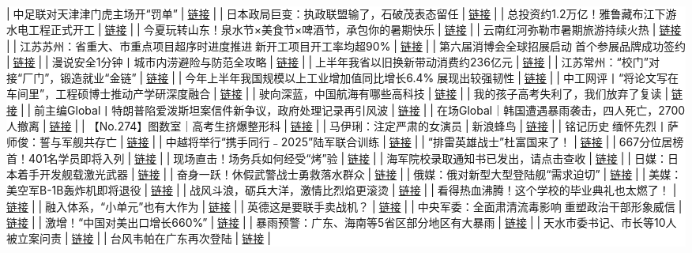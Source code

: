 | 中足联对天津津门虎主场开“罚单” | [链接](https://k.sina.com.cn/article_5044281310_12ca99fde02002ee30.html?from=sports&subch=osport) |
| 日本政局巨变：执政联盟输了，石破茂表态留任 | [链接](https://finance.sina.com.cn/roll/2025-07-21/doc-infheumy8201744.shtml) |
| 总投资约1.2万亿！雅鲁藏布江下游水电工程正式开工 | [链接](https://finance.sina.com.cn/roll/2025-07-21/doc-infheivz3686034.shtml) |
| 今夏玩转山东！泉水节×美食节×啤酒节，承包你的暑期快乐 | [链接](https://news.sina.com.cn/zx/gj/2025-07-20/doc-infhchks4008861.shtml) |
| 云南红河弥勒市暑期旅游持续火热 | [链接](https://news.sina.com.cn/zx/gj/2025-07-20/doc-infhchkp4249795.shtml) |
| 江苏苏州：省重大、市重点项目超序时进度推进 新开工项目开工率均超90% | [链接](https://news.sina.com.cn/zx/gj/2025-07-21/doc-infhecqh8551483.shtml) |
| 第六届消博会全球招展启动 首个参展品牌成功签约 | [链接](https://news.sina.com.cn/zx/gj/2025-07-20/doc-infhchks9006453.shtml) |
| 漫说安全1分钟丨城市内涝避险与防范全攻略 | [链接](https://news.sina.com.cn/zx/gj/2025-07-20/doc-infhcaaw5873189.shtml) |
| 上半年我省以旧换新带动消费约236亿元 | [链接](https://news.sina.com.cn/zx/gj/2025-07-19/doc-inffzcms5116513.shtml) |
| 江苏常州：“校门”对接“厂门”，锻造就业“金链” | [链接](https://news.sina.com.cn/zx/gj/2025-07-19/doc-inffzpzn4916326.shtml) |
| 今年上半年我国规模以上工业增加值同比增长6.4% 展现出较强韧性 | [链接](https://news.sina.com.cn/zx/gj/2025-07-19/doc-inffynpy5427298.shtml) |
| 中工网评丨“将论文写在车间里”，工程硕博士推动产学研深度融合 | [链接](https://news.sina.com.cn/zx/gj/2025-07-19/doc-inffynpv5644692.shtml) |
| 驶向深蓝，中国航海有哪些高科技 | [链接](https://news.sina.com.cn/zx/gj/2025-07-19/doc-inffyhhc0520621.shtml) |
| 我的孩子高考失利了，我们放弃了复读 | [链接](https://k.sina.com.cn/article_7732457677_1cce3f0cd01901f1qe.html?from=edu) |
| 前主编Global丨特朗普陷爱泼斯坦案信件新争议，政府处理记录再引风波 | [链接](https://k.sina.com.cn/article_6723451236_190bfb964001018d14.html?from=news) |
| 在场Global｜韩国遭遇暴雨袭击，四人死亡，2700人撤离 | [链接](https://k.sina.com.cn/article_5625245150_14f4a6dde0010101x2.html?from=news) |
| 【No.274】图数室｜高考生挤爆整形科 | [链接](https://k.sina.com.cn/article_2699180811_a0e23b0b001018t7a.html?from=health) |
| 马伊琍：注定严肃的女演员 \| 新浪蜂鸟 | [链接](https://k.sina.com.cn/article_7732457677_1cce3f0cd00101f17m.html?from=ent&subch=star) |
| 铭记历史 缅怀先烈丨萨师俊：誓与军舰共存亡 | [链接](https://mil.news.sina.com.cn/zonghe/2025-07-21/doc-infheuna4966526.shtml) |
| 中越将举行“携手同行﹣2025”陆军联合训练 | [链接](https://mil.news.sina.com.cn/zonghe/2025-07-20/doc-infhavut4455587.shtml) |
| “排雷英雄战士”杜富国来了！ | [链接](https://mil.news.sina.com.cn/zonghe/2025-07-19/doc-inffyxcr5424777.shtml) |
| 667分位居榜首！401名学员即将入列 | [链接](https://mil.news.sina.com.cn/zonghe/2025-07-19/doc-inffyxcu5201978.shtml) |
| 现场直击！场务兵如何经受“烤”验 | [链接](https://mil.news.sina.com.cn/zonghe/2025-07-19/doc-inffxrkf6074055.shtml) |
| 海军院校录取通知书已发出，请点击查收 | [链接](https://mil.news.sina.com.cn/zonghe/2025-07-19/doc-inffxmah0632084.shtml) |
| 日媒：日本着手开发舰载激光武器 | [链接](https://mil.news.sina.com.cn/zonghe/2025-07-18/doc-inffwuem9150023.shtml) |
| 奋身一跃！休假武警战士勇救落水群众 | [链接](https://mil.news.sina.com.cn/zonghe/2025-07-18/doc-inffwuer6475433.shtml) |
| 俄媒：俄对新型大型登陆舰“需求迫切” | [链接](https://mil.news.sina.com.cn/zonghe/2025-07-18/doc-inffwuen4140122.shtml) |
| 美媒：美空军B-1B轰炸机即将退役 | [链接](https://mil.news.sina.com.cn/zonghe/2025-07-18/doc-inffwuem9146207.shtml) |
| 战风斗浪，砺兵大洋，激情比烈焰更滚烫 | [链接](https://mil.news.sina.com.cn/zonghe/2025-07-18/doc-inffwuen4140630.shtml) |
| 看得热血沸腾！这个学校的毕业典礼也太燃了！ | [链接](https://mil.news.sina.com.cn/zonghe/2025-07-18/doc-inffwuer6467732.shtml) |
| 融入体系，“小单元”也有大作为 | [链接](https://mil.news.sina.com.cn/zonghe/2025-07-18/doc-inffwcht9305129.shtml) |
| 英德这是要联手卖战机？ | [链接](https://mil.news.sina.com.cn/zonghe/2025-07-18/doc-inffvwyz6746168.shtml) |
| 中央军委：全面肃清流毒影响 重塑政治干部形象威信 | [链接](https://news.sina.com.cn/o/2025-07-21/doc-infheumy3251356.shtml) |
| 激增！“中国对美出口增长660%” | [链接](https://news.sina.com.cn/c/2025-07-21/doc-infheuna4971253.shtml) |
| 暴雨预警：广东、海南等5省区部分地区有大暴雨 | [链接](https://news.sina.com.cn/c/2025-07-21/doc-infheumy3230771.shtml) |
| 天水市委书记、市长等10人被立案问责 | [链接](https://news.sina.com.cn/c/2025-07-20/doc-infhcsyi4026336.shtml) |
| 台风韦帕在广东再次登陆 | [链接](https://news.sina.com.cn/c/2025-07-20/doc-infhcsyn8770488.shtml) |